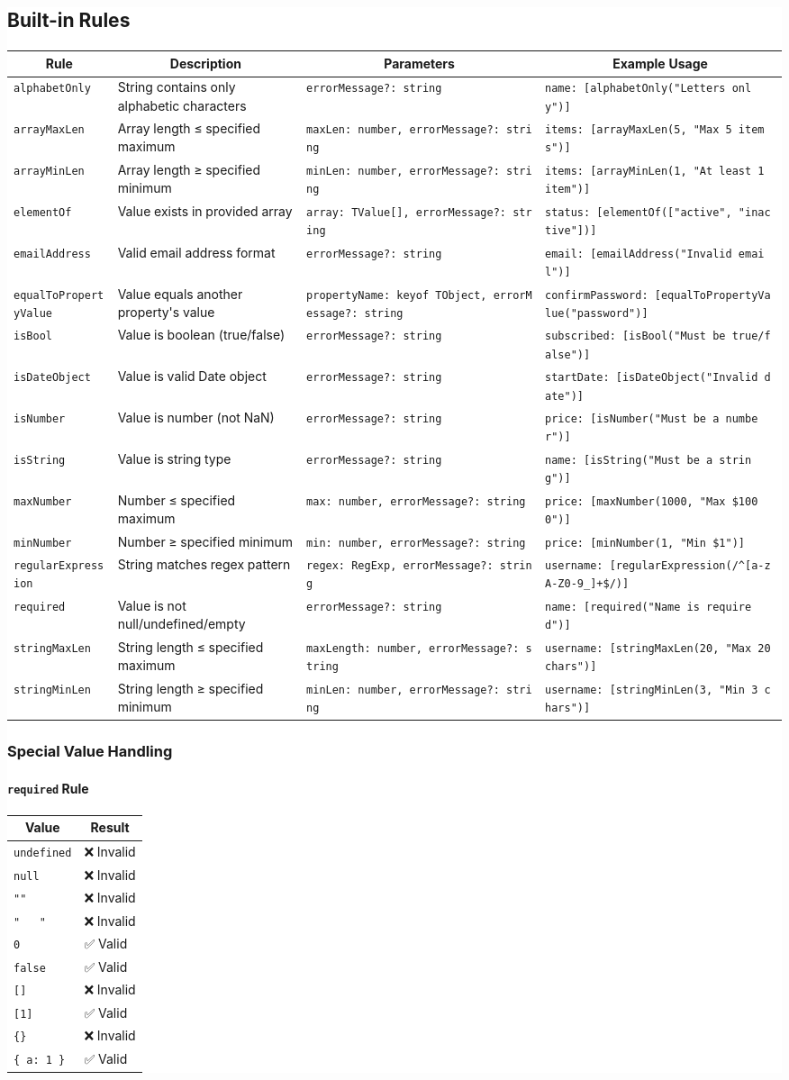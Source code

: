 ## Built-in Rules

| Rule | Description | Parameters | Example Usage |
|------|-------------|------------|---------------|
| `alphabetOnly` | String contains only alphabetic characters | `errorMessage?: string` | `name: [alphabetOnly("Letters only")]` |
| `arrayMaxLen` | Array length ≤ specified maximum | `maxLen: number, errorMessage?: string` | `items: [arrayMaxLen(5, "Max 5 items")]` |
| `arrayMinLen` | Array length ≥ specified minimum | `minLen: number, errorMessage?: string` | `items: [arrayMinLen(1, "At least 1 item")]` |
| `elementOf` | Value exists in provided array | `array: TValue[], errorMessage?: string` | `status: [elementOf(["active", "inactive"])]` |
| `emailAddress` | Valid email address format | `errorMessage?: string` | `email: [emailAddress("Invalid email")]` |
| `equalToPropertyValue` | Value equals another property's value | `propertyName: keyof TObject, errorMessage?: string` | `confirmPassword: [equalToPropertyValue("password")]` |
| `isBool` | Value is boolean (true/false) | `errorMessage?: string` | `subscribed: [isBool("Must be true/false")]` |
| `isDateObject` | Value is valid Date object | `errorMessage?: string` | `startDate: [isDateObject("Invalid date")]` |
| `isNumber` | Value is number (not NaN) | `errorMessage?: string` | `price: [isNumber("Must be a number")]` |
| `isString` | Value is string type | `errorMessage?: string` | `name: [isString("Must be a string")]` |
| `maxNumber` | Number ≤ specified maximum | `max: number, errorMessage?: string` | `price: [maxNumber(1000, "Max $1000")]` |
| `minNumber` | Number ≥ specified minimum | `min: number, errorMessage?: string` | `price: [minNumber(1, "Min $1")]` |
| `regularExpression` | String matches regex pattern | `regex: RegExp, errorMessage?: string` | `username: [regularExpression(/^[a-zA-Z0-9_]+$/)]` |
| `required` | Value is not null/undefined/empty | `errorMessage?: string` | `name: [required("Name is required")]` |
| `stringMaxLen` | String length ≤ specified maximum | `maxLength: number, errorMessage?: string` | `username: [stringMaxLen(20, "Max 20 chars")]` |
| `stringMinLen` | String length ≥ specified minimum | `minLen: number, errorMessage?: string` | `username: [stringMinLen(3, "Min 3 chars")]` |

### Special Value Handling

#### `required` Rule
| Value | Result |
|-------|--------|
| `undefined` | ❌ Invalid |
| `null` | ❌ Invalid |
| `""` | ❌ Invalid |
| `"   "` | ❌ Invalid |
| `0` | ✅ Valid |
| `false` | ✅ Valid |
| `[]` | ❌ Invalid |
| `[1]` | ✅ Valid |
| `{}` | ❌ Invalid |
| `{ a: 1 }` | ✅ Valid |
